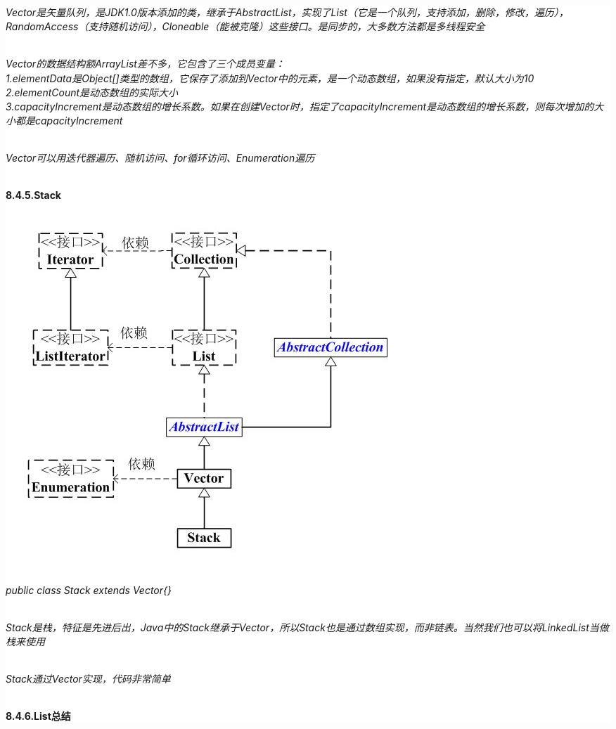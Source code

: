 ###### Vector是矢量队列，是JDK1.0版本添加的类，继承于AbstractList，实现了List（它是一个队列，支持添加，删除，修改，遍历），RandomAccess（支持随机访问），Cloneable（能被克隆）这些接口。是同步的，大多数方法都是多线程安全
###### Vector的数据结构额ArrayList差不多，它包含了三个成员变量：<br>1.elementData是Object[]类型的数组，它保存了添加到Vector中的元素，是一个动态数组，如果没有指定，默认大小为10<br>2.elementCount是动态数组的实际大小<br>3.capacityIncrement是动态数组的增长系数。如果在创建Vector时，指定了capacityIncrement是动态数组的增长系数，则每次增加的大小都是capacityIncrement
###### Vector可以用迭代器遍历、随机访问、for循环访问、Enumeration遍历
#### 8.4.5.Stack
![avatar](https://raw.githubusercontent.com/AssassinGQ/MarkDownHub/master/JavaGroupStack.jpg)
###### public class Stack<E> extends Vector<E>{}
###### Stack是栈，特征是先进后出，Java中的Stack继承于Vector，所以Stack也是通过数组实现，而非链表。当然我们也可以将LinkedList当做栈来使用
###### Stack通过Vector实现，代码非常简单
#### 8.4.6.List总结